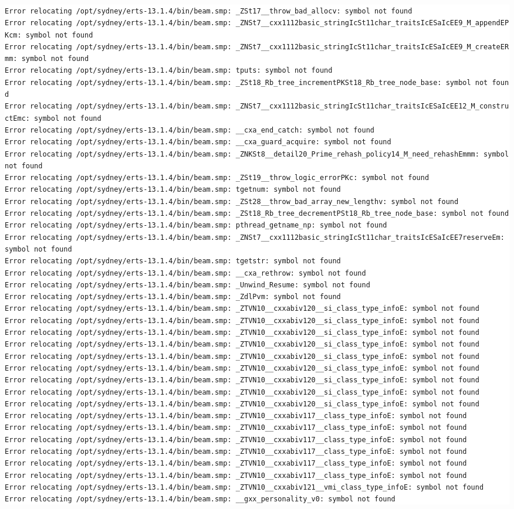 ``` console
Error relocating /opt/sydney/erts-13.1.4/bin/beam.smp: _ZSt17__throw_bad_allocv: symbol not found
Error relocating /opt/sydney/erts-13.1.4/bin/beam.smp: _ZNSt7__cxx1112basic_stringIcSt11char_traitsIcESaIcEE9_M_appendEPKcm: symbol not found
Error relocating /opt/sydney/erts-13.1.4/bin/beam.smp: _ZNSt7__cxx1112basic_stringIcSt11char_traitsIcESaIcEE9_M_createERmm: symbol not found
Error relocating /opt/sydney/erts-13.1.4/bin/beam.smp: tputs: symbol not found
Error relocating /opt/sydney/erts-13.1.4/bin/beam.smp: _ZSt18_Rb_tree_incrementPKSt18_Rb_tree_node_base: symbol not found
Error relocating /opt/sydney/erts-13.1.4/bin/beam.smp: _ZNSt7__cxx1112basic_stringIcSt11char_traitsIcESaIcEE12_M_constructEmc: symbol not found
Error relocating /opt/sydney/erts-13.1.4/bin/beam.smp: __cxa_end_catch: symbol not found
Error relocating /opt/sydney/erts-13.1.4/bin/beam.smp: __cxa_guard_acquire: symbol not found
Error relocating /opt/sydney/erts-13.1.4/bin/beam.smp: _ZNKSt8__detail20_Prime_rehash_policy14_M_need_rehashEmmm: symbol not found
Error relocating /opt/sydney/erts-13.1.4/bin/beam.smp: _ZSt19__throw_logic_errorPKc: symbol not found
Error relocating /opt/sydney/erts-13.1.4/bin/beam.smp: tgetnum: symbol not found
Error relocating /opt/sydney/erts-13.1.4/bin/beam.smp: _ZSt28__throw_bad_array_new_lengthv: symbol not found
Error relocating /opt/sydney/erts-13.1.4/bin/beam.smp: _ZSt18_Rb_tree_decrementPSt18_Rb_tree_node_base: symbol not found
Error relocating /opt/sydney/erts-13.1.4/bin/beam.smp: pthread_getname_np: symbol not found
Error relocating /opt/sydney/erts-13.1.4/bin/beam.smp: _ZNSt7__cxx1112basic_stringIcSt11char_traitsIcESaIcEE7reserveEm: symbol not found
Error relocating /opt/sydney/erts-13.1.4/bin/beam.smp: tgetstr: symbol not found
Error relocating /opt/sydney/erts-13.1.4/bin/beam.smp: __cxa_rethrow: symbol not found
Error relocating /opt/sydney/erts-13.1.4/bin/beam.smp: _Unwind_Resume: symbol not found
Error relocating /opt/sydney/erts-13.1.4/bin/beam.smp: _ZdlPvm: symbol not found
Error relocating /opt/sydney/erts-13.1.4/bin/beam.smp: _ZTVN10__cxxabiv120__si_class_type_infoE: symbol not found
Error relocating /opt/sydney/erts-13.1.4/bin/beam.smp: _ZTVN10__cxxabiv120__si_class_type_infoE: symbol not found
Error relocating /opt/sydney/erts-13.1.4/bin/beam.smp: _ZTVN10__cxxabiv120__si_class_type_infoE: symbol not found
Error relocating /opt/sydney/erts-13.1.4/bin/beam.smp: _ZTVN10__cxxabiv120__si_class_type_infoE: symbol not found
Error relocating /opt/sydney/erts-13.1.4/bin/beam.smp: _ZTVN10__cxxabiv120__si_class_type_infoE: symbol not found
Error relocating /opt/sydney/erts-13.1.4/bin/beam.smp: _ZTVN10__cxxabiv120__si_class_type_infoE: symbol not found
Error relocating /opt/sydney/erts-13.1.4/bin/beam.smp: _ZTVN10__cxxabiv120__si_class_type_infoE: symbol not found
Error relocating /opt/sydney/erts-13.1.4/bin/beam.smp: _ZTVN10__cxxabiv120__si_class_type_infoE: symbol not found
Error relocating /opt/sydney/erts-13.1.4/bin/beam.smp: _ZTVN10__cxxabiv120__si_class_type_infoE: symbol not found
Error relocating /opt/sydney/erts-13.1.4/bin/beam.smp: _ZTVN10__cxxabiv117__class_type_infoE: symbol not found
Error relocating /opt/sydney/erts-13.1.4/bin/beam.smp: _ZTVN10__cxxabiv117__class_type_infoE: symbol not found
Error relocating /opt/sydney/erts-13.1.4/bin/beam.smp: _ZTVN10__cxxabiv117__class_type_infoE: symbol not found
Error relocating /opt/sydney/erts-13.1.4/bin/beam.smp: _ZTVN10__cxxabiv117__class_type_infoE: symbol not found
Error relocating /opt/sydney/erts-13.1.4/bin/beam.smp: _ZTVN10__cxxabiv117__class_type_infoE: symbol not found
Error relocating /opt/sydney/erts-13.1.4/bin/beam.smp: _ZTVN10__cxxabiv117__class_type_infoE: symbol not found
Error relocating /opt/sydney/erts-13.1.4/bin/beam.smp: _ZTVN10__cxxabiv121__vmi_class_type_infoE: symbol not found
Error relocating /opt/sydney/erts-13.1.4/bin/beam.smp: __gxx_personality_v0: symbol not found
```
